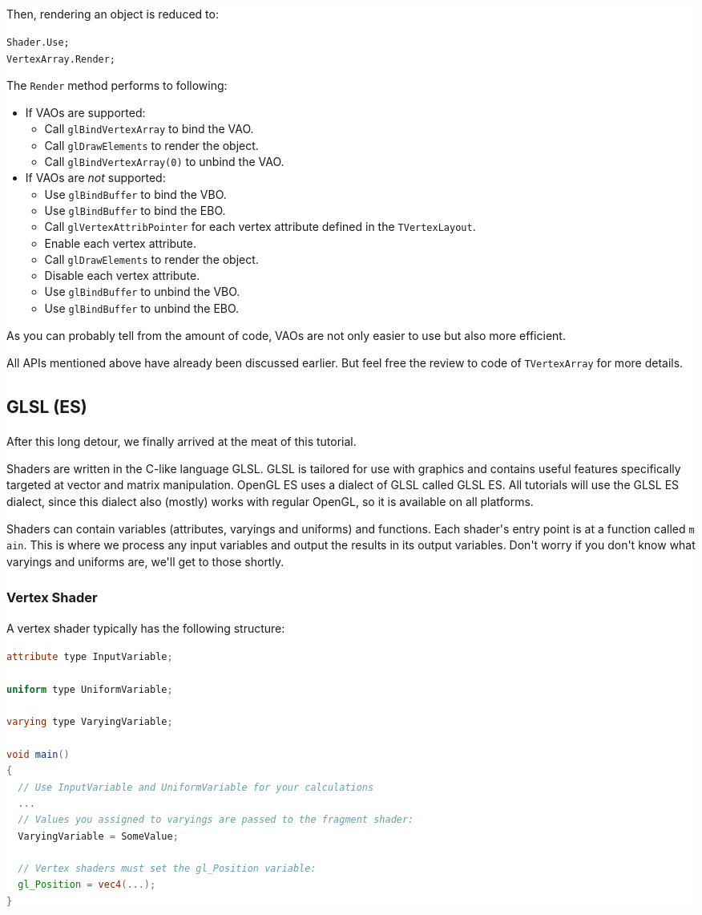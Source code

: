 Then, rendering an object is reduced to:

```Delphi
Shader.Use;
VertexArray.Render;
```

The `Render` method performs to following:
* If VAOs are supported:
  * Call `glBindVertexArray` to bind the VAO.
  * Call `glDrawElements` to render the object. 
  * Call `glBindVertexArray(0)` to unbind the VAO.
* If VAOs are *not* supported:
  * Use `glBindBuffer` to bind the VBO. 
  * Use `glBindBuffer` to bind the EBO. 
  * Call `glVertexAttribPointer` for each vertex attribute defined in the `TVertexLayout`.
  * Enable each vertex attribute.
  * Call `glDrawElements` to render the object. 
  * Disable each vertex attribute.
  * Use `glBindBuffer` to unbind the VBO. 
  * Use `glBindBuffer` to unbind the EBO. 

As you can probably tell from the amount of code, VAOs are not only easier to use but also more efficient.

All APIs mentioned above have already been discussed earlier. But feel free the review to code of `TVertexArray` for more details.

## GLSL (ES)
After this long detour, we finally arrived at the meat of this tutorial.

Shaders are written in the C-like language GLSL. GLSL is tailored for use with graphics and contains useful features specifically targeted at vector and matrix manipulation. OpenGL ES uses a dialect of GLSL called GLSL ES. All tutorials will use the GLSL ES dialect, since this dialect also (mostly) works with regular OpenGL, so it is available on all platforms.

Shaders can contain variables (attributes, varyings and uniforms) and functions. Each shader's entry point is at a function called `main`. This is where we process any input variables and output the results in its output variables. Don't worry if you don't know what varyings and uniforms are, we'll get to those shortly.

### Vertex Shader

A vertex shader typically has the following structure:

```GLSL
attribute type InputVariable;

uniform type UniformVariable;

varying type VaryingVariable;

void main()
{
  // Use InputVariable and UniformVariable for your calculations
  ...
  // Values you assigned to varyings are passed to the fragment shader:
  VaryingVariable = SomeValue;

  // Vertex shaders must set the gl_Position variable:   
  gl_Position = vec4(...);
}
```
